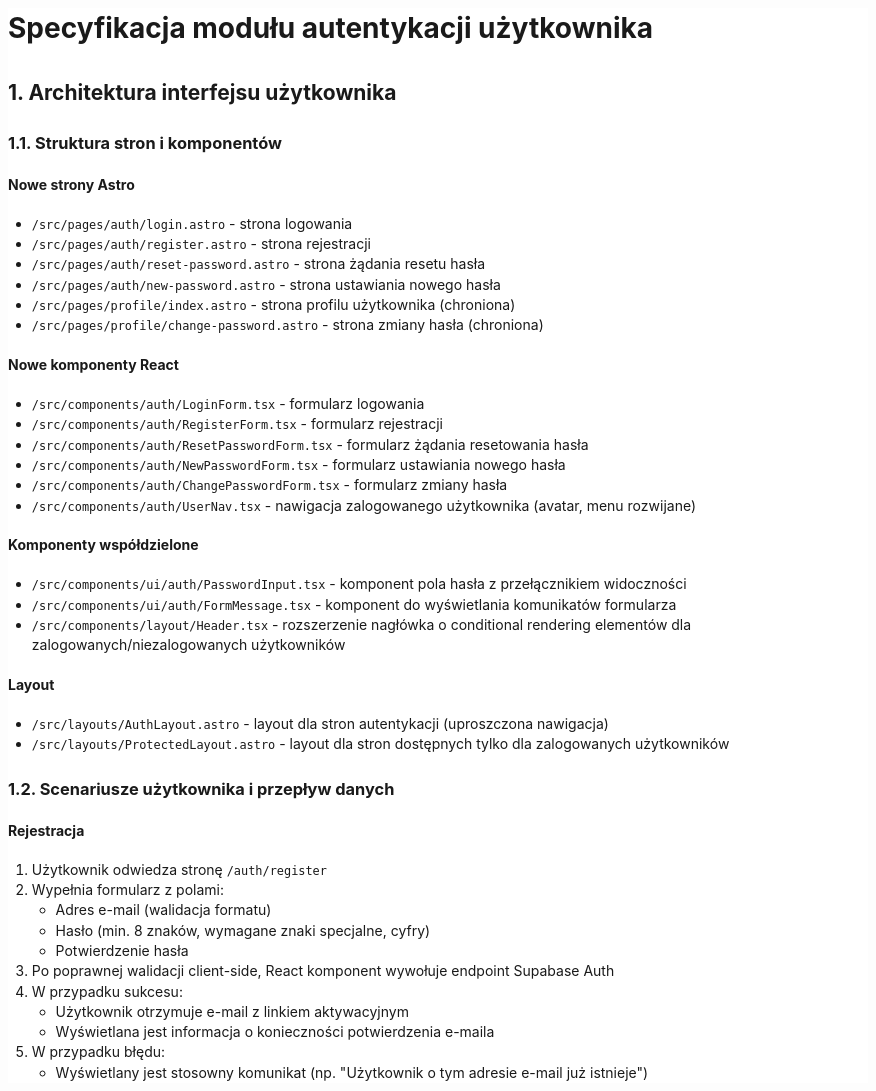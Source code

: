 # Specyfikacja modułu autentykacji użytkownika

## 1. Architektura interfejsu użytkownika

### 1.1. Struktura stron i komponentów

#### Nowe strony Astro

- `/src/pages/auth/login.astro` - strona logowania
- `/src/pages/auth/register.astro` - strona rejestracji
- `/src/pages/auth/reset-password.astro` - strona żądania resetu hasła
- `/src/pages/auth/new-password.astro` - strona ustawiania nowego hasła
- `/src/pages/profile/index.astro` - strona profilu użytkownika (chroniona)
- `/src/pages/profile/change-password.astro` - strona zmiany hasła (chroniona)

#### Nowe komponenty React

- `/src/components/auth/LoginForm.tsx` - formularz logowania
- `/src/components/auth/RegisterForm.tsx` - formularz rejestracji
- `/src/components/auth/ResetPasswordForm.tsx` - formularz żądania resetowania hasła
- `/src/components/auth/NewPasswordForm.tsx` - formularz ustawiania nowego hasła
- `/src/components/auth/ChangePasswordForm.tsx` - formularz zmiany hasła
- `/src/components/auth/UserNav.tsx` - nawigacja zalogowanego użytkownika (avatar, menu rozwijane)

#### Komponenty współdzielone

- `/src/components/ui/auth/PasswordInput.tsx` - komponent pola hasła z przełącznikiem widoczności
- `/src/components/ui/auth/FormMessage.tsx` - komponent do wyświetlania komunikatów formularza
- `/src/components/layout/Header.tsx` - rozszerzenie nagłówka o conditional rendering elementów dla zalogowanych/niezalogowanych użytkowników

#### Layout

- `/src/layouts/AuthLayout.astro` - layout dla stron autentykacji (uproszczona nawigacja)
- `/src/layouts/ProtectedLayout.astro` - layout dla stron dostępnych tylko dla zalogowanych użytkowników

### 1.2. Scenariusze użytkownika i przepływ danych

#### Rejestracja

1. Użytkownik odwiedza stronę `/auth/register`
2. Wypełnia formularz z polami:
   - Adres e-mail (walidacja formatu)
   - Hasło (min. 8 znaków, wymagane znaki specjalne, cyfry)
   - Potwierdzenie hasła
3. Po poprawnej walidacji client-side, React komponent wywołuje endpoint Supabase Auth
4. W przypadku sukcesu:
   - Użytkownik otrzymuje e-mail z linkiem aktywacyjnym
   - Wyświetlana jest informacja o konieczności potwierdzenia e-maila
5. W przypadku błędu:
   - Wyświetlany jest stosowny komunikat (np. "Użytkownik o tym adresie e-mail już istnieje")
